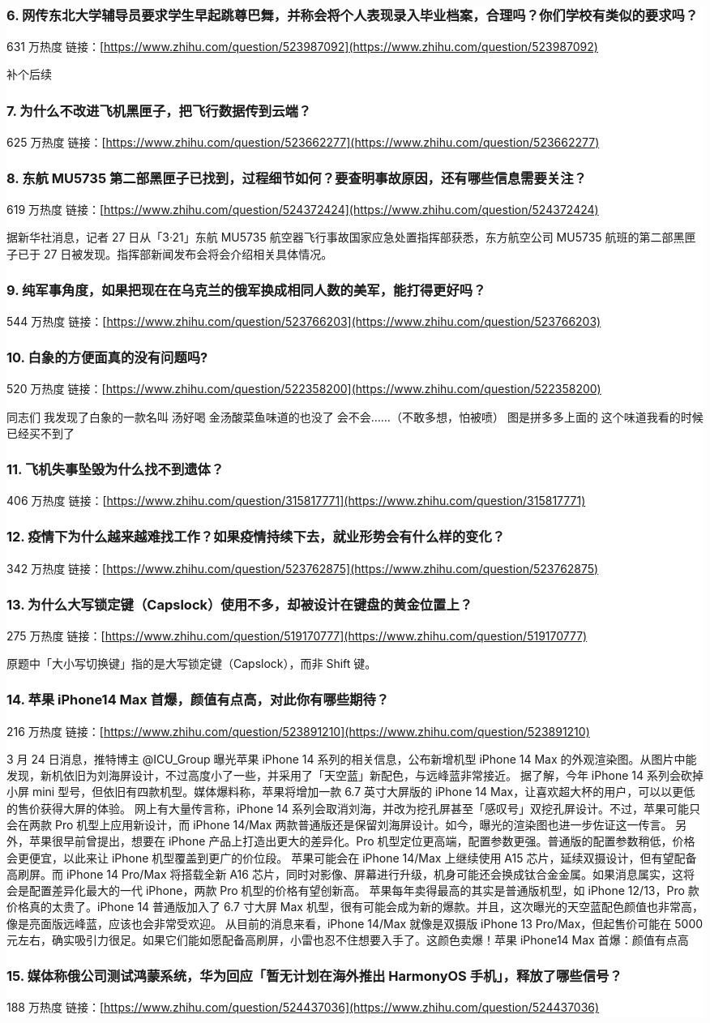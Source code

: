 ### 6. 网传东北大学辅导员要求学生早起跳尊巴舞，并称会将个人表现录入毕业档案，合理吗？你们学校有类似的要求吗？
631 万热度 链接：[https://www.zhihu.com/question/523987092](https://www.zhihu.com/question/523987092)

补个后续

### 7. 为什么不改进飞机黑匣子，把飞行数据传到云端？
625 万热度 链接：[https://www.zhihu.com/question/523662277](https://www.zhihu.com/question/523662277)



### 8. 东航 MU5735 第二部黑匣子已找到，过程细节如何？要查明事故原因，还有哪些信息需要关注？
619 万热度 链接：[https://www.zhihu.com/question/524372424](https://www.zhihu.com/question/524372424)

据新华社消息，记者 27 日从「3·21」东航 MU5735 航空器飞行事故国家应急处置指挥部获悉，东方航空公司 MU5735 航班的第二部黑匣子已于 27 日被发现。指挥部新闻发布会将会介绍相关具体情况。

### 9. 纯军事角度，如果把现在在乌克兰的俄军换成相同人数的美军，能打得更好吗？
544 万热度 链接：[https://www.zhihu.com/question/523766203](https://www.zhihu.com/question/523766203)



### 10. 白象的方便面真的没有问题吗?
520 万热度 链接：[https://www.zhihu.com/question/522358200](https://www.zhihu.com/question/522358200)

同志们 我发现了白象的一款名叫 汤好喝 金汤酸菜鱼味道的也没了 会不会……（不敢多想，怕被喷） 图是拼多多上面的 这个味道我看的时候已经买不到了

### 11. 飞机失事坠毁为什么找不到遗体？
406 万热度 链接：[https://www.zhihu.com/question/315817771](https://www.zhihu.com/question/315817771)



### 12. 疫情下为什么越来越难找工作？如果疫情持续下去，就业形势会有什么样的变化？
342 万热度 链接：[https://www.zhihu.com/question/523762875](https://www.zhihu.com/question/523762875)



### 13. 为什么大写锁定键（Capslock）使用不多，却被设计在键盘的黄金位置上？
275 万热度 链接：[https://www.zhihu.com/question/519170777](https://www.zhihu.com/question/519170777)

原题中「大小写切换键」指的是大写锁定键（Capslock），而非 Shift 键。

### 14. 苹果 iPhone14 Max 首爆，颜值有点高，对此你有哪些期待？
216 万热度 链接：[https://www.zhihu.com/question/523891210](https://www.zhihu.com/question/523891210)

3 月 24 日消息，推特博主 @ICU_Group 曝光苹果 iPhone 14 系列的相关信息，公布新增机型 iPhone 14 Max 的外观渲染图。从图片中能发现，新机依旧为刘海屏设计，不过高度小了一些，并采用了「天空蓝」新配色，与远峰蓝非常接近。 据了解，今年 iPhone 14 系列会砍掉小屏 mini 型号，但依旧有四款机型。媒体爆料称，苹果将增加一款 6.7 英寸大屏版的 iPhone 14 Max，让喜欢超大杯的用户，可以以更低的售价获得大屏的体验。 网上有大量传言称，iPhone 14 系列会取消刘海，并改为挖孔屏甚至「感叹号」双挖孔屏设计。不过，苹果可能只会在两款 Pro 机型上应用新设计，而 iPhone 14/Max 两款普通版还是保留刘海屏设计。如今，曝光的渲染图也进一步佐证这一传言。 另外，苹果很早前曾提出，想要在 iPhone 产品上打造出更大的差异化。Pro 机型定位更高端，配置参数更强。普通版的配置参数稍低，价格会更便宜，以此来让 iPhone 机型覆盖到更广的价位段。 苹果可能会在 iPhone 14/Max 上继续使用 A15 芯片，延续双摄设计，但有望配备高刷屏。而 iPhone 14 Pro/Max 将搭载全新 A16 芯片，同时对影像、屏幕进行升级，机身可能还会换成钛合金金属。如果消息属实，这将会是配置差异化最大的一代 iPhone，两款 Pro 机型的价格有望创新高。 苹果每年卖得最高的其实是普通版机型，如 iPhone 12/13，Pro 款价格真的太贵了。iPhone 14 普通版加入了 6.7 寸大屏 Max 机型，很有可能会成为新的爆款。并且，这次曝光的天空蓝配色颜值也非常高，像是亮面版远峰蓝，应该也会非常受欢迎。 从目前的消息来看，iPhone 14/Max 就像是双摄版 iPhone 13 Pro/Max，但起售价可能在 5000 元左右，确实吸引力很足。如果它们能如愿配备高刷屏，小雷也忍不住想要入手了。这颜色卖爆！苹果 iPhone14 Max 首爆：颜值有点高

### 15. 媒体称俄公司测试鸿蒙系统，华为回应「暂无计划在海外推出 HarmonyOS 手机」，释放了哪些信号？
188 万热度 链接：[https://www.zhihu.com/question/524437036](https://www.zhihu.com/question/524437036)
